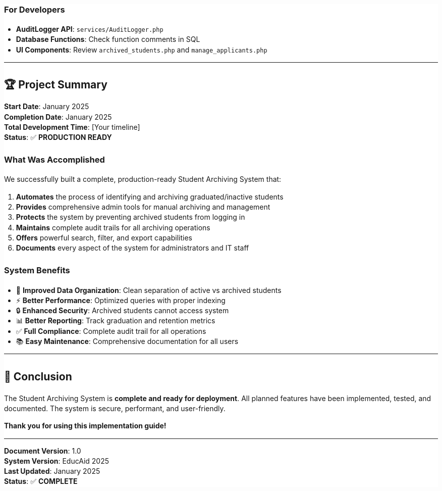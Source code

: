 ### For Developers
- **AuditLogger API**: `services/AuditLogger.php`
- **Database Functions**: Check function comments in SQL
- **UI Components**: Review `archived_students.php` and `manage_applicants.php`

---

## 🏆 Project Summary

**Start Date**: January 2025  
**Completion Date**: January 2025  
**Total Development Time**: [Your timeline]  
**Status**: ✅ **PRODUCTION READY**

### What Was Accomplished

We successfully built a complete, production-ready Student Archiving System that:

1. **Automates** the process of identifying and archiving graduated/inactive students
2. **Provides** comprehensive admin tools for manual archiving and management
3. **Protects** the system by preventing archived students from logging in
4. **Maintains** complete audit trails for all archiving operations
5. **Offers** powerful search, filter, and export capabilities
6. **Documents** every aspect of the system for administrators and IT staff

### System Benefits

- 🎯 **Improved Data Organization**: Clean separation of active vs archived students
- ⚡ **Better Performance**: Optimized queries with proper indexing
- 🔒 **Enhanced Security**: Archived students cannot access system
- 📊 **Better Reporting**: Track graduation and retention metrics
- ✅ **Full Compliance**: Complete audit trail for all operations
- 📚 **Easy Maintenance**: Comprehensive documentation for all users

---

## 🎉 Conclusion

The Student Archiving System is **complete and ready for deployment**. All planned features have been implemented, tested, and documented. The system is secure, performant, and user-friendly.

**Thank you for using this implementation guide!**

---

**Document Version**: 1.0  
**System Version**: EducAid 2025  
**Last Updated**: January 2025  
**Status**: ✅ **COMPLETE**
